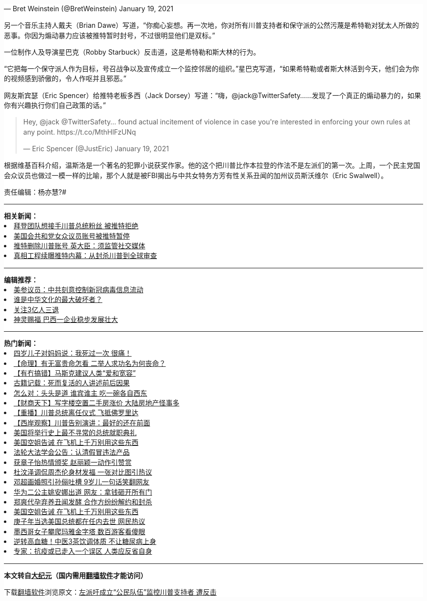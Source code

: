   <p>&mdash; Bret Weinstein (@BretWeinstein) <ahref="https://twitter.com/BretWeinstein/status/1351393069208223745?ref_src=twsrc%5Etfw">January 19, 2021</a></p>
</blockquote>  <p><a async src="https://platform.twitter.com/widgets.js" charset="utf-8"></a></p>
  <p>另一个音乐主持人戴夫（Brian Dawe）写道，“你痴心妄想。再一次地，你对所有川普支持者和保守派的公然污蔑是希特勒对犹太人所做的恶事。你因为煽动暴力应该被推特暂时封号，不过很明显他们是双标。”</p>
  <p>一位制作人及导演星巴克（Robby Starbuck）反击道，这是希特勒和<ahref="/gb/tag/%E6%96%AF%E5%A4%A7%E6%9E%97.md#1">斯大林</a>的行为。</p>
  <p>“它把每一个保守派人作为目标，号召战争以及宣传成立一个监控邻居的组织。”星巴克写道，“如果希特勒或者<ahref="/gb/tag/%E6%96%AF%E5%A4%A7%E6%9E%97.md#1">斯大林</a>活到今天，他们会为你的视频感到骄傲的，令人作呕并且邪恶。”</p>
  <p>网友斯宾瑟（Eric Spencer）给推特老板多西（Jack Dorsey）写道：“嗨，@jack@TwitterSafety……发现了一个真正的煽动暴力的，如果你有兴趣执行你们自己政策的话。”</p>
  <blockquote class="twitter-tweet" data-width="550">  <p lang="en" dir="ltr">Hey, <ahref="https://twitter.com/jack?ref_src=twsrc%5Etfw">@jack</a> <ahref="https://twitter.com/TwitterSafety?ref_src=twsrc%5Etfw">@TwitterSafety</a>&#8230; found actual incitement of violence in case you&#39;re interested in enforcing your own rules at any point. <ahref="https://t.co/MthHlFzUNq">https://t.co/MthHlFzUNq</a></p>
  <p>&mdash; Eric Spencer (@JustEric) <ahref="https://twitter.com/JustEric/status/1351536654079709185?ref_src=twsrc%5Etfw">January 19, 2021</a></p>
</blockquote>  <p><a async src="https://platform.twitter.com/widgets.js" charset="utf-8"></a></p>
  <p>根据维基百科介绍，温斯洛是一个著名的犯罪小说获奖作家。他的这个把川普比作本拉登的作法不是左派们的第一次。上周，一个民主党国会众议员也做过一模一样的比喻，那个人就是被FBI揭出与中共女特务方芳有性关系丑闻的加州议员斯沃维尔（Eric Swalwell）。</p>
  <p>责任编辑：杨亦慧?#</p>
  	  <hr>      <strong>相关新闻：</strong>  <li><a href="/gb/21/1/17/n12694009.md#1">拜登团队想接手川普总统粉丝 被推特拒绝</a></li>  <li><a href="/gb/21/1/18/n12694435.md#1">美国会共和党女众议员账号被推特暂停</a></li>  <li><a href="/gb/21/1/18/n12696103.md#1">推特删除川普账号 英大臣：须监管社交媒体</a></li>  <li><a href="/gb/21/1/18/n12696276.md#1">真相工程续曝推特内幕：从封杀川普到全球审查</a></li>  <hr>      <strong>编辑推荐：</strong>  <li><a href="/gb/20/2/22/n11887949.md#1">美参议员：中共刻意控制新冠病毒信息流动</a></li>  <li><a href="/gb/19/3/20/n11125994.md#1" target="_blank">谁是中华文化的最大破坏者？</a></li><li><a href="/gb/18/5/10/n10381511.md?dfh#1" target="_blank">关注3亿人三退</a></li><li><a href="/gb/19/5/7/n11240713.md#1" target="_blank">神灵赐福 巴西一企业稳步发展壮大</a></li>  <hr>    <strong>热门新闻：</strong>  <li><a href="/gb/20/9/29/n12439101.md#1">四岁儿子对妈妈说：我死过一次 很痛！</a></li>  <li><a href="/gb/20/12/30/n12653733.md#1">【命理】有无富贵命怎看 二举人求功名为何丧命？</a></li>  <li><a href="/gb/21/1/15/n12691126.md#1">【有冇搞错】马斯克建议人类“爱和宽容”</a></li>  <li><a href="/gb/21/1/14/n12688510.md#1">古籍记载：死而复活的人讲述前后因果</a></li>  <li><a href="/gb/15/8/17/n4506003.md#1">怎么对：头头是道 谁宾谁主  吃一碗各自西东</a></li>  <li><a href="/gb/21/1/19/n12698410.md#1">【财商天下】写字楼空置二手房涨价 大陆房地产怪事多</a></li>  <li><a href="/gb/21/1/20/n12699391.md#1">【重播】川普总统离任仪式 飞抵佛罗里达</a></li>  <li><a href="/gb/21/1/20/n12699567.md#1">【西岸观察】川普告别演讲：最好的还在前面</a></li>  <li><a href="/gb/21/1/18/n12694982.md#1">美国将举行史上最不寻常的总统就职典礼</a></li>  <li><a href="/gb/21/1/18/n12695168.md#1">美国空姐告诫 在飞机上千万别用这些东西</a></li>  <li><a href="/gb/21/1/18/n12694384.md#1">法轮大法学会公告：认清假冒违法产品</a></li>  <li><a href="/gb/21/1/19/n12698651.md#1">获章子怡热情颁奖 赵丽颖一动作引赞赏</a></li>  <li><a href="/gb/21/1/17/n12693952.md#1">杜汶泽调侃周杰伦身材发福 一张对比图引热议</a></li>  <li><a href="/gb/21/1/17/n12694119.md#1">邓超画婚照引孙俪吐槽 9岁儿一句话笑翻网友</a></li>  <li><a href="/gb/21/1/18/n12696414.md#1">华为二公主姚安娜出道 网友：拿钱砸开所有门</a></li>  <li><a href="/gb/21/1/19/n12698452.md#1">郑爽代孕弃养丑闻发酵 合作方纷纷解约和封杀</a></li>  <li><a href="/gb/21/1/18/n12695168.md#1">美国空姐告诫 在飞机上千万别用这些东西</a></li>  <li><a href="/gb/21/1/18/n12694940.md#1">庚子年当选美国总统都在任内去世 网民热议</a></li>  <li><a href="/gb/21/1/18/n12695357.md#1">墨西哥女子攀爬玛雅金字塔 数百游客看傻眼</a></li>  <li><a href="/gb/21/1/16/n12692356.md#1">逆转高血糖！中医3茶饮调体质 不让糖尿病上身</a></li>  <li><a href="/gb/21/1/18/n12696400.md#1">专家：抗疫或已走入一个误区 人类应反省自身</a></li>  <hr>    <strong>本文转自<a href="https://www.epochtimes.com">大纪元</a>（国内需用<a href="https://github.com/bannedbook/fanqiang/wiki">翻墙软件</a>才能访问）</strong><p>下载<a href="https://github.com/bannedbook/fanqiang/wiki">翻墙软件</a>浏览原文：<a href="https://www.epochtimes.com/gb/21/1/20/n12701518.htm">左派吁成立“公民队伍”监控川普支持者 遭反击</a></p>